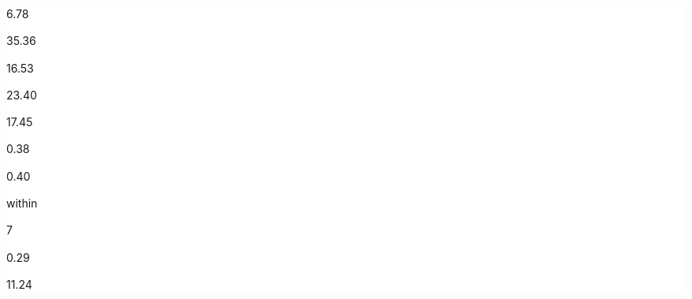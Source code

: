 6.78

</td>

<td style="text-align:right;">

35.36

</td>

<td style="text-align:right;">

16.53

</td>

<td style="text-align:right;">

23.40

</td>

<td style="text-align:right;">

17.45

</td>

<td style="text-align:right;">

0.38

</td>

<td style="text-align:right;">

0.40

</td>

</tr>

<tr>

<td style="text-align:left;">

within

</td>

<td style="text-align:right;">

7

</td>

<td style="text-align:right;">

0.29

</td>

<td style="text-align:right;">

11.24
